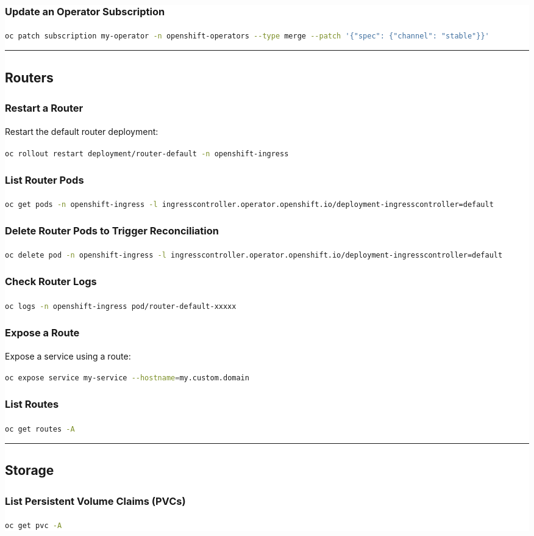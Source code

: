 ### Update an Operator Subscription
```bash
oc patch subscription my-operator -n openshift-operators --type merge --patch '{"spec": {"channel": "stable"}}'
```

---

## **Routers**

### Restart a Router
Restart the default router deployment:
```bash
oc rollout restart deployment/router-default -n openshift-ingress
```

### List Router Pods
```bash
oc get pods -n openshift-ingress -l ingresscontroller.operator.openshift.io/deployment-ingresscontroller=default
```

### Delete Router Pods to Trigger Reconciliation
```bash
oc delete pod -n openshift-ingress -l ingresscontroller.operator.openshift.io/deployment-ingresscontroller=default
```

### Check Router Logs
```bash
oc logs -n openshift-ingress pod/router-default-xxxxx
```

### Expose a Route
Expose a service using a route:
```bash
oc expose service my-service --hostname=my.custom.domain
```

### List Routes
```bash
oc get routes -A
```

---

## **Storage**

### List Persistent Volume Claims (PVCs)
```bash
oc get pvc -A
```
